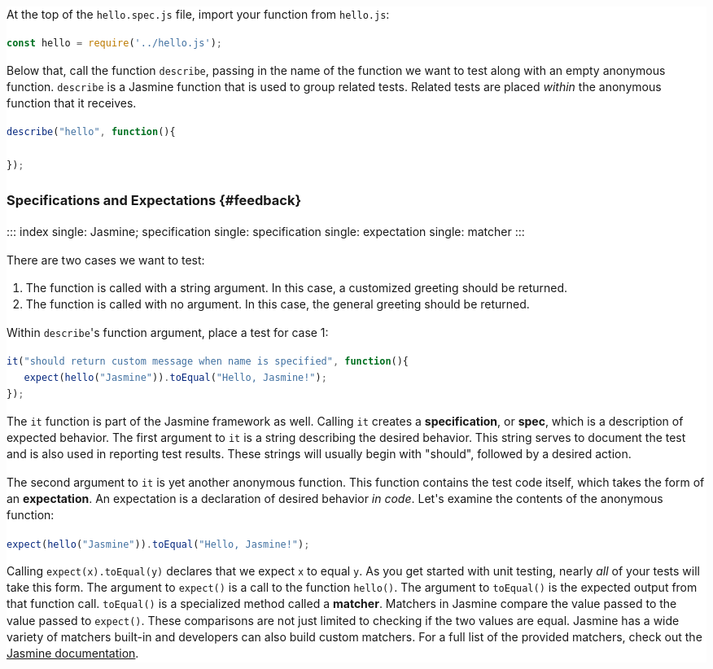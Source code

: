 At the top of the `hello.spec.js` file, import your function from
`hello.js`:

``` {.js linenos=""}
const hello = require('../hello.js');
```

Below that, call the function `describe`, passing in the name of the
function we want to test along with an empty anonymous function.
`describe` is a Jasmine function that is used to group related tests.
Related tests are placed *within* the anonymous function that it
receives.

``` js
describe("hello", function(){

});
```

### Specifications and Expectations {#feedback}

::: index
single: Jasmine; specification single: specification single: expectation
single: matcher
:::

There are two cases we want to test:

1.  The function is called with a string argument. In this case, a
    customized greeting should be returned.
2.  The function is called with no argument. In this case, the general
    greeting should be returned.

Within `describe`\'s function argument, place a test for case 1:

``` js
it("should return custom message when name is specified", function(){
   expect(hello("Jasmine")).toEqual("Hello, Jasmine!");
});
```

The `it` function is part of the Jasmine framework as well. Calling `it`
creates a **specification**, or **spec**, which is a description of
expected behavior. The first argument to `it` is a string describing the
desired behavior. This string serves to document the test and is also
used in reporting test results. These strings will usually begin with
\"should\", followed by a desired action.

The second argument to `it` is yet another anonymous function. This
function contains the test code itself, which takes the form of an
**expectation**. An expectation is a declaration of desired behavior *in
code*. Let\'s examine the contents of the anonymous function:

``` js
expect(hello("Jasmine")).toEqual("Hello, Jasmine!");
```

Calling `expect(x).toEqual(y)` declares that we expect `x` to equal `y`.
As you get started with unit testing, nearly *all* of your tests will
take this form. The argument to `expect()` is a call to the function
`hello()`. The argument to `toEqual()` is the expected output from that
function call. `toEqual()` is a specialized method called a **matcher**.
Matchers in Jasmine compare the value passed to the value passed to
`expect()`. These comparisons are not just limited to checking if the
two values are equal. Jasmine has a wide variety of matchers built-in
and developers can also build custom matchers. For a full list of the
provided matchers, check out the [Jasmine
documentation](https://jasmine.github.io/api/3.6/matchers.html).
